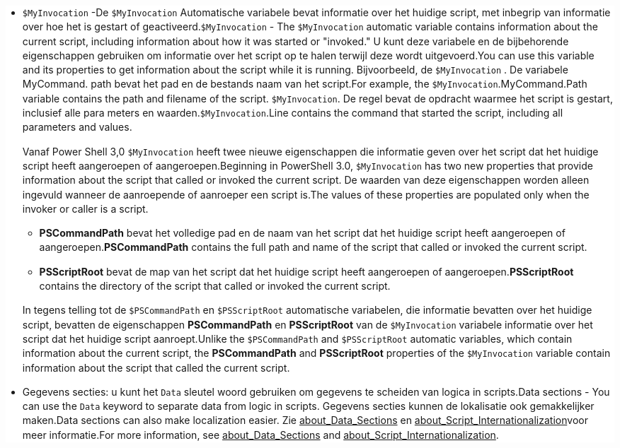 - <span data-ttu-id="d8918-231">`$MyInvocation` -De `$MyInvocation` Automatische variabele bevat informatie over het huidige script, met inbegrip van informatie over hoe het is gestart of geactiveerd.</span><span class="sxs-lookup"><span data-stu-id="d8918-231">`$MyInvocation` - The `$MyInvocation` automatic variable contains information about the current script, including information about how it was started or "invoked."</span></span> <span data-ttu-id="d8918-232">U kunt deze variabele en de bijbehorende eigenschappen gebruiken om informatie over het script op te halen terwijl deze wordt uitgevoerd.</span><span class="sxs-lookup"><span data-stu-id="d8918-232">You can use this variable and its properties to get information about the script while it is running.</span></span> <span data-ttu-id="d8918-233">Bijvoorbeeld, de `$MyInvocation` . De variabele MyCommand. path bevat het pad en de bestands naam van het script.</span><span class="sxs-lookup"><span data-stu-id="d8918-233">For example, the `$MyInvocation`.MyCommand.Path variable contains the path and filename of the script.</span></span> <span data-ttu-id="d8918-234">`$MyInvocation`. De regel bevat de opdracht waarmee het script is gestart, inclusief alle para meters en waarden.</span><span class="sxs-lookup"><span data-stu-id="d8918-234">`$MyInvocation`.Line contains the command that started the script, including all parameters and values.</span></span>

  <span data-ttu-id="d8918-235">Vanaf Power Shell 3,0 `$MyInvocation` heeft twee nieuwe eigenschappen die informatie geven over het script dat het huidige script heeft aangeroepen of aangeroepen.</span><span class="sxs-lookup"><span data-stu-id="d8918-235">Beginning in PowerShell 3.0, `$MyInvocation` has two new properties that provide information about the script that called or invoked the current script.</span></span> <span data-ttu-id="d8918-236">De waarden van deze eigenschappen worden alleen ingevuld wanneer de aanroepende of aanroeper een script is.</span><span class="sxs-lookup"><span data-stu-id="d8918-236">The values of these properties are populated only when the invoker or caller is a script.</span></span>

  - <span data-ttu-id="d8918-237">**PSCommandPath** bevat het volledige pad en de naam van het script dat het huidige script heeft aangeroepen of aangeroepen.</span><span class="sxs-lookup"><span data-stu-id="d8918-237">**PSCommandPath** contains the full path and name of the script that called or invoked the current script.</span></span>

  - <span data-ttu-id="d8918-238">**PSScriptRoot** bevat de map van het script dat het huidige script heeft aangeroepen of aangeroepen.</span><span class="sxs-lookup"><span data-stu-id="d8918-238">**PSScriptRoot** contains the directory of the script that called or invoked the current script.</span></span>

  <span data-ttu-id="d8918-239">In tegens telling tot de `$PSCommandPath` en `$PSScriptRoot` automatische variabelen, die informatie bevatten over het huidige script, bevatten de eigenschappen **PSCommandPath** en **PSScriptRoot** van de `$MyInvocation` variabele informatie over het script dat het huidige script aanroept.</span><span class="sxs-lookup"><span data-stu-id="d8918-239">Unlike the `$PSCommandPath` and `$PSScriptRoot` automatic variables, which contain information about the current script, the **PSCommandPath** and **PSScriptRoot** properties of the `$MyInvocation` variable contain information about the script that called the current script.</span></span>

- <span data-ttu-id="d8918-240">Gegevens secties: u kunt het `Data` sleutel woord gebruiken om gegevens te scheiden van logica in scripts.</span><span class="sxs-lookup"><span data-stu-id="d8918-240">Data sections - You can use the `Data` keyword to separate data from logic in scripts.</span></span> <span data-ttu-id="d8918-241">Gegevens secties kunnen de lokalisatie ook gemakkelijker maken.</span><span class="sxs-lookup"><span data-stu-id="d8918-241">Data sections can also make localization easier.</span></span> <span data-ttu-id="d8918-242">Zie [about_Data_Sections](about_Data_Sections.md) en [about_Script_Internationalization](about_Script_Internationalization.md)voor meer informatie.</span><span class="sxs-lookup"><span data-stu-id="d8918-242">For more information, see [about_Data_Sections](about_Data_Sections.md) and [about_Script_Internationalization](about_Script_Internationalization.md).</span></span>

